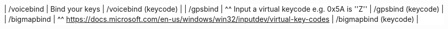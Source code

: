 | /voicebind       | Bind your keys                                                               | /voicebind (keycode)                                               |
| /gpsbind         | ^^ Input a virtual keycode e.g. 0x5A is ''Z''                                | /gpsbind (keycode)                                                 |
| /bigmapbind      | ^^ https://docs.microsoft.com/en-us/windows/win32/inputdev/virtual-key-codes | /bigmapbind (keycode)                                              |
